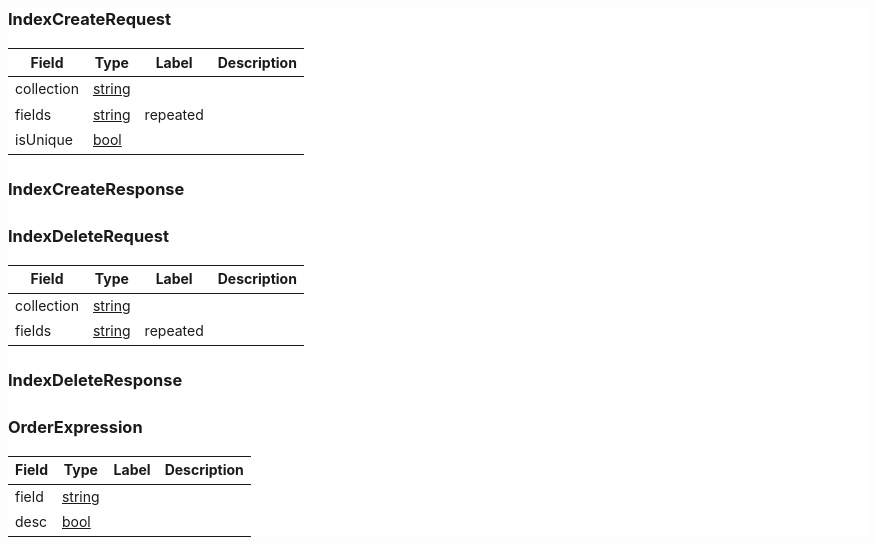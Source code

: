 




<a name="immudb-model-IndexCreateRequest"></a>

### IndexCreateRequest



| Field | Type | Label | Description |
| ----- | ---- | ----- | ----------- |
| collection | [string](#string) |  |  |
| fields | [string](#string) | repeated |  |
| isUnique | [bool](#bool) |  |  |






<a name="immudb-model-IndexCreateResponse"></a>

### IndexCreateResponse







<a name="immudb-model-IndexDeleteRequest"></a>

### IndexDeleteRequest



| Field | Type | Label | Description |
| ----- | ---- | ----- | ----------- |
| collection | [string](#string) |  |  |
| fields | [string](#string) | repeated |  |






<a name="immudb-model-IndexDeleteResponse"></a>

### IndexDeleteResponse







<a name="immudb-model-OrderExpression"></a>

### OrderExpression



| Field | Type | Label | Description |
| ----- | ---- | ----- | ----------- |
| field | [string](#string) |  |  |
| desc | [bool](#bool) |  |  |

